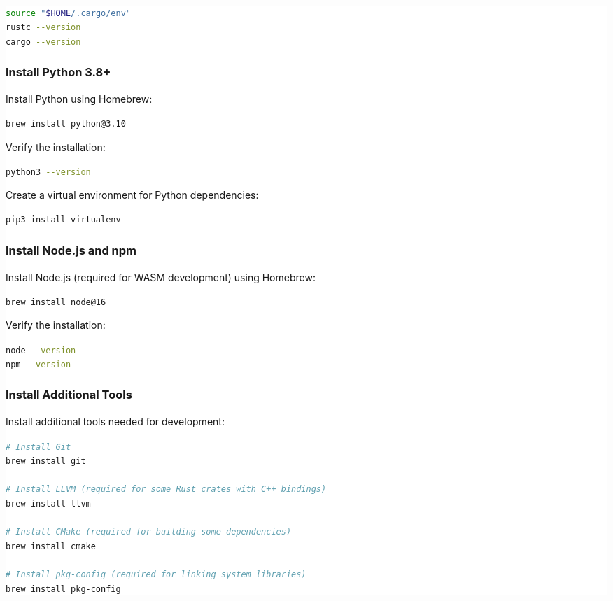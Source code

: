 ```bash
source "$HOME/.cargo/env"
rustc --version
cargo --version
```

### Install Python 3.8+

Install Python using Homebrew:

```bash
brew install python@3.10
```

Verify the installation:

```bash
python3 --version
```

Create a virtual environment for Python dependencies:

```bash
pip3 install virtualenv
```

### Install Node.js and npm

Install Node.js (required for WASM development) using Homebrew:

```bash
brew install node@16
```

Verify the installation:

```bash
node --version
npm --version
```

### Install Additional Tools

Install additional tools needed for development:

```bash
# Install Git
brew install git

# Install LLVM (required for some Rust crates with C++ bindings)
brew install llvm

# Install CMake (required for building some dependencies)
brew install cmake

# Install pkg-config (required for linking system libraries)
brew install pkg-config
```
